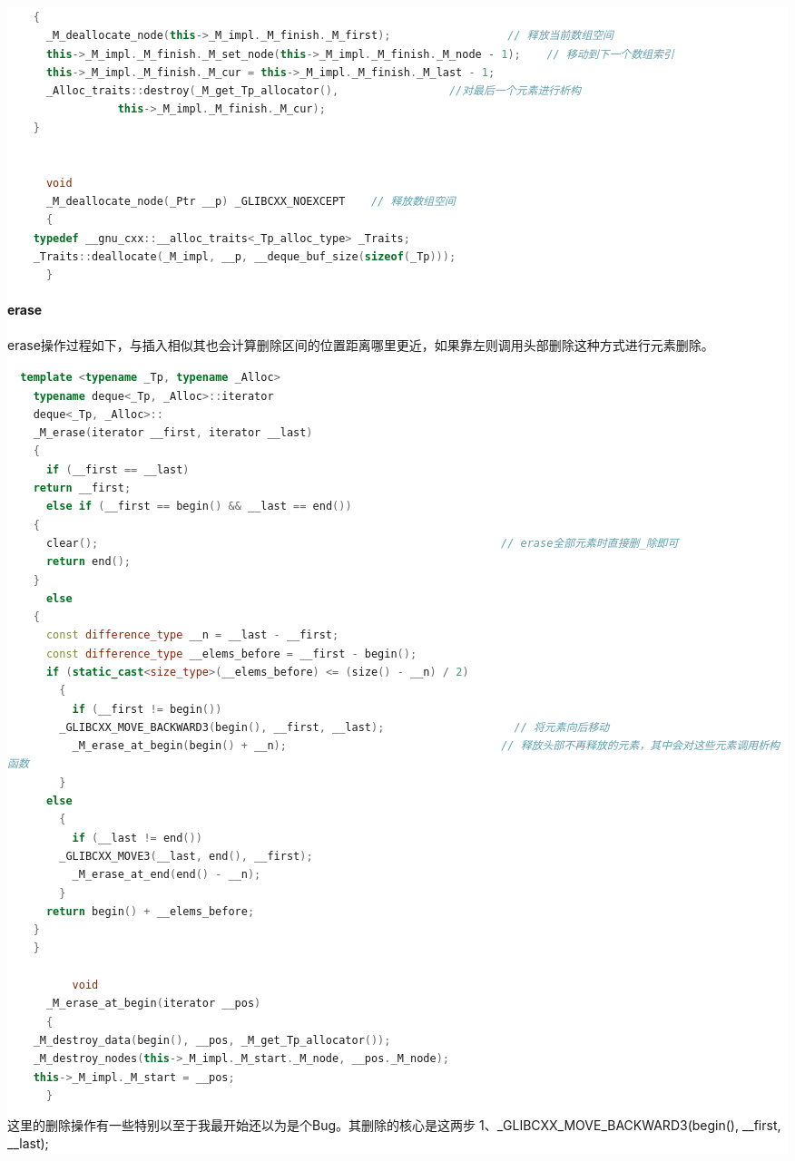 ```cpp
    {
      _M_deallocate_node(this->_M_impl._M_finish._M_first);                  // 释放当前数组空间
      this->_M_impl._M_finish._M_set_node(this->_M_impl._M_finish._M_node - 1);    // 移动到下一个数组索引
      this->_M_impl._M_finish._M_cur = this->_M_impl._M_finish._M_last - 1;  
      _Alloc_traits::destroy(_M_get_Tp_allocator(),                 //对最后一个元素进行析构
			     this->_M_impl._M_finish._M_cur);             
    }

      
      void
      _M_deallocate_node(_Ptr __p) _GLIBCXX_NOEXCEPT    // 释放数组空间
      {
	typedef __gnu_cxx::__alloc_traits<_Tp_alloc_type> _Traits;
	_Traits::deallocate(_M_impl, __p, __deque_buf_size(sizeof(_Tp)));
      }
```

#### erase
erase操作过程如下，与插入相似其也会计算删除区间的位置距离哪里更近，如果靠左则调用头部删除这种方式进行元素删除。
```cpp
  template <typename _Tp, typename _Alloc>
    typename deque<_Tp, _Alloc>::iterator
    deque<_Tp, _Alloc>::
    _M_erase(iterator __first, iterator __last)
    {
      if (__first == __last)
	return __first;
      else if (__first == begin() && __last == end())
	{
	  clear();                                                              // erase全部元素时直接删_除即可
	  return end();
	}
      else
	{
	  const difference_type __n = __last - __first;
	  const difference_type __elems_before = __first - begin();
	  if (static_cast<size_type>(__elems_before) <= (size() - __n) / 2)
	    {
	      if (__first != begin())
		_GLIBCXX_MOVE_BACKWARD3(begin(), __first, __last);                    // 将元素向后移动
	      _M_erase_at_begin(begin() + __n);                                 // 释放头部不再释放的元素，其中会对这些元素调用析构函数
	    }
	  else
	    {
	      if (__last != end())
		_GLIBCXX_MOVE3(__last, end(), __first);
	      _M_erase_at_end(end() - __n);
	    }
	  return begin() + __elems_before;
	}
    }

          void
      _M_erase_at_begin(iterator __pos)
      {
	_M_destroy_data(begin(), __pos, _M_get_Tp_allocator());
	_M_destroy_nodes(this->_M_impl._M_start._M_node, __pos._M_node);
	this->_M_impl._M_start = __pos;
      }
```
这里的删除操作有一些特别以至于我最开始还以为是个Bug。其删除的核心是这两步
1、_GLIBCXX_MOVE_BACKWARD3(begin(), __first, __last);